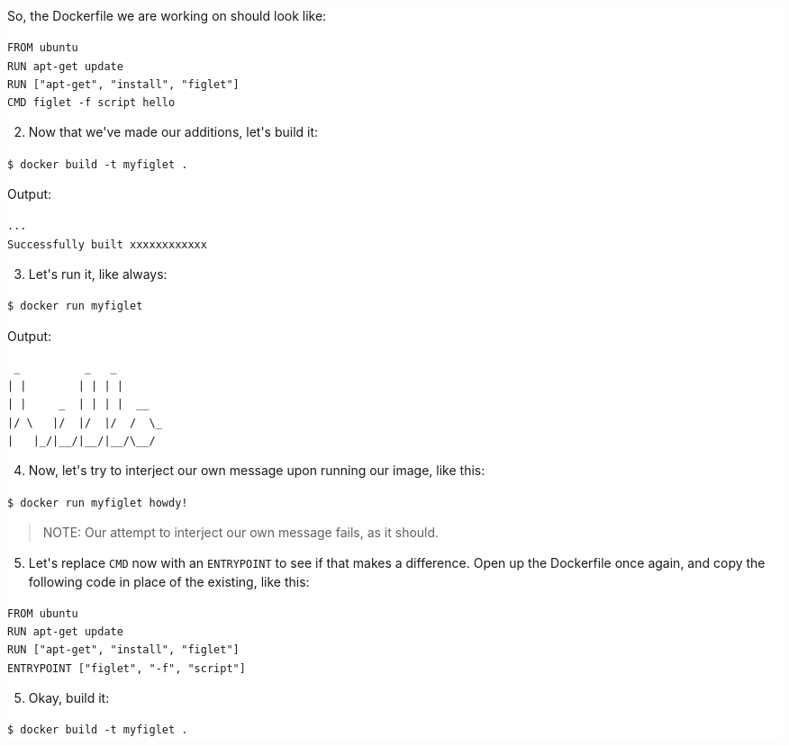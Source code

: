 So, the Dockerfile we are working on should look like:

```
FROM ubuntu
RUN apt-get update
RUN ["apt-get", "install", "figlet"]
CMD figlet -f script hello
```

2. Now that we've made our additions, let's build it:

```
$ docker build -t myfiglet .
```

Output:

```
...
Successfully built xxxxxxxxxxxx
```

3. Let's run it, like always:

```
$ docker run myfiglet
```

Output:

```
 _          _   _       
| |        | | | |      
| |     _  | | | |  __  
|/ \   |/  |/  |/  /  \_
|   |_/|__/|__/|__/\__/ 
```

4. Now, let's try to interject our own message upon running our image, like this:

```
$ docker run myfiglet howdy!
```

>NOTE: Our attempt to interject our own message fails, as it should.
    
5. Let's replace ```CMD``` now with an ```ENTRYPOINT``` to see if that makes a difference. Open up the Dockerfile once again, and copy the following code in place of the existing, like this:

```
FROM ubuntu
RUN apt-get update
RUN ["apt-get", "install", "figlet"]
ENTRYPOINT ["figlet", "-f", "script"]
```

5. Okay, build it:

```
$ docker build -t myfiglet .
```
